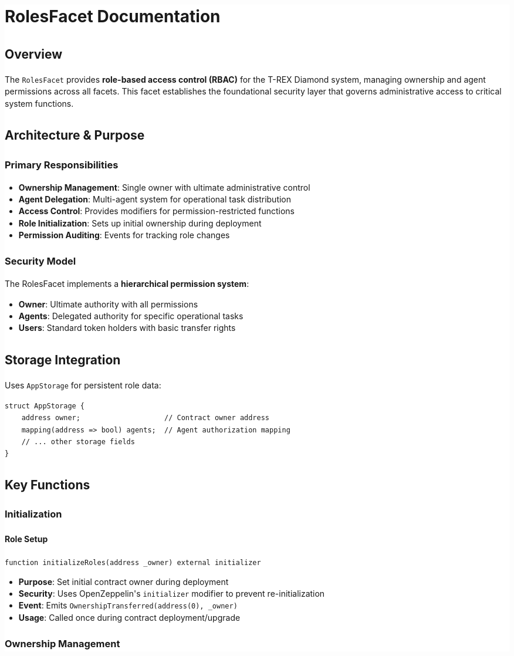 # RolesFacet Documentation

## Overview

The `RolesFacet` provides **role-based access control (RBAC)** for the T-REX Diamond system, managing ownership and agent permissions across all facets. This facet establishes the foundational security layer that governs administrative access to critical system functions.

## Architecture & Purpose

### Primary Responsibilities
- **Ownership Management**: Single owner with ultimate administrative control
- **Agent Delegation**: Multi-agent system for operational task distribution
- **Access Control**: Provides modifiers for permission-restricted functions
- **Role Initialization**: Sets up initial ownership during deployment
- **Permission Auditing**: Events for tracking role changes

### Security Model
The RolesFacet implements a **hierarchical permission system**:
- **Owner**: Ultimate authority with all permissions
- **Agents**: Delegated authority for specific operational tasks
- **Users**: Standard token holders with basic transfer rights

## Storage Integration

Uses `AppStorage` for persistent role data:
```solidity
struct AppStorage {
    address owner;                    // Contract owner address
    mapping(address => bool) agents;  // Agent authorization mapping
    // ... other storage fields
}
```

## Key Functions

### Initialization

#### Role Setup
```solidity
function initializeRoles(address _owner) external initializer
```
- **Purpose**: Set initial contract owner during deployment
- **Security**: Uses OpenZeppelin's `initializer` modifier to prevent re-initialization
- **Event**: Emits `OwnershipTransferred(address(0), _owner)`
- **Usage**: Called once during contract deployment/upgrade

### Ownership Management
